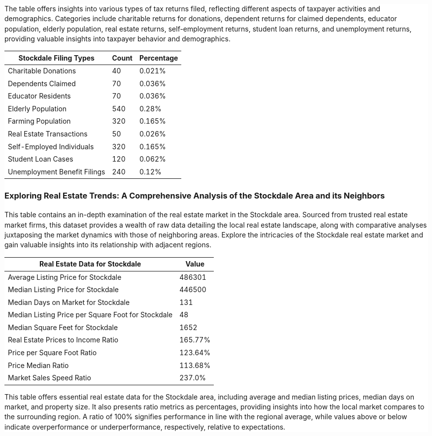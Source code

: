 The table offers insights into various types of tax returns filed, reflecting different aspects of taxpayer activities and demographics. Categories include charitable returns for donations, dependent returns for claimed dependents, educator population, elderly population, real estate returns, self-employment returns, student loan returns, and unemployment returns, providing valuable insights into taxpayer behavior and demographics.

| Stockdale Filing Types                    | Count | Percentage |
|--------------------------------------|-------|------------|
| Charitable Donations                 | 40 | 0.021% |
| Dependents Claimed                   | 70 | 0.036% |
| Educator Residents                   | 70 | 0.036% |
| Elderly Population                   | 540 | 0.28% |
| Farming Population                   | 320 | 0.165% |
| Real Estate Transactions             | 50 | 0.026% |
| Self-Employed Individuals            | 320 | 0.165% |
| Student Loan Cases                   | 120 | 0.062% |
| Unemployment Benefit Filings         | 240 | 0.12% |

### Exploring Real Estate Trends: A Comprehensive Analysis of the Stockdale Area and its Neighbors

This table contains an in-depth examination of the real estate market in the Stockdale area. Sourced from trusted real estate market firms, this dataset provides a wealth of raw data detailing the local real estate landscape, along with comparative analyses juxtaposing the market dynamics with those of neighboring areas. Explore the intricacies of the Stockdale real estate market and gain valuable insights into its relationship with adjacent regions.


| Real Estate Data for Stockdale                       | Value    |
|------------------------------------------------|----------|
| Average Listing Price for Stockdale               | 486301 |
| Median Listing Price for Stockdale                | 446500 |
| Median Days on Market for Stockdale               | 131 |
| Median Listing Price per Square Foot for Stockdale| 48 |
| Median Square Feet for Stockdale                  | 1652 |
| Real Estate Prices to Income Ratio           | 165.77% |
| Price per Square Foot Ratio                  | 123.64% |
| Price Median Ratio                           | 113.68% |
| Market Sales Speed Ratio                     | 237.0% |

This table offers essential real estate data for the Stockdale area, including average and median listing prices, median days on market, and property size. It also presents ratio metrics as percentages, providing insights into how the local market compares to the surrounding region. A ratio of 100% signifies performance in line with the regional average, while values above or below indicate overperformance or underperformance, respectively, relative to expectations.
